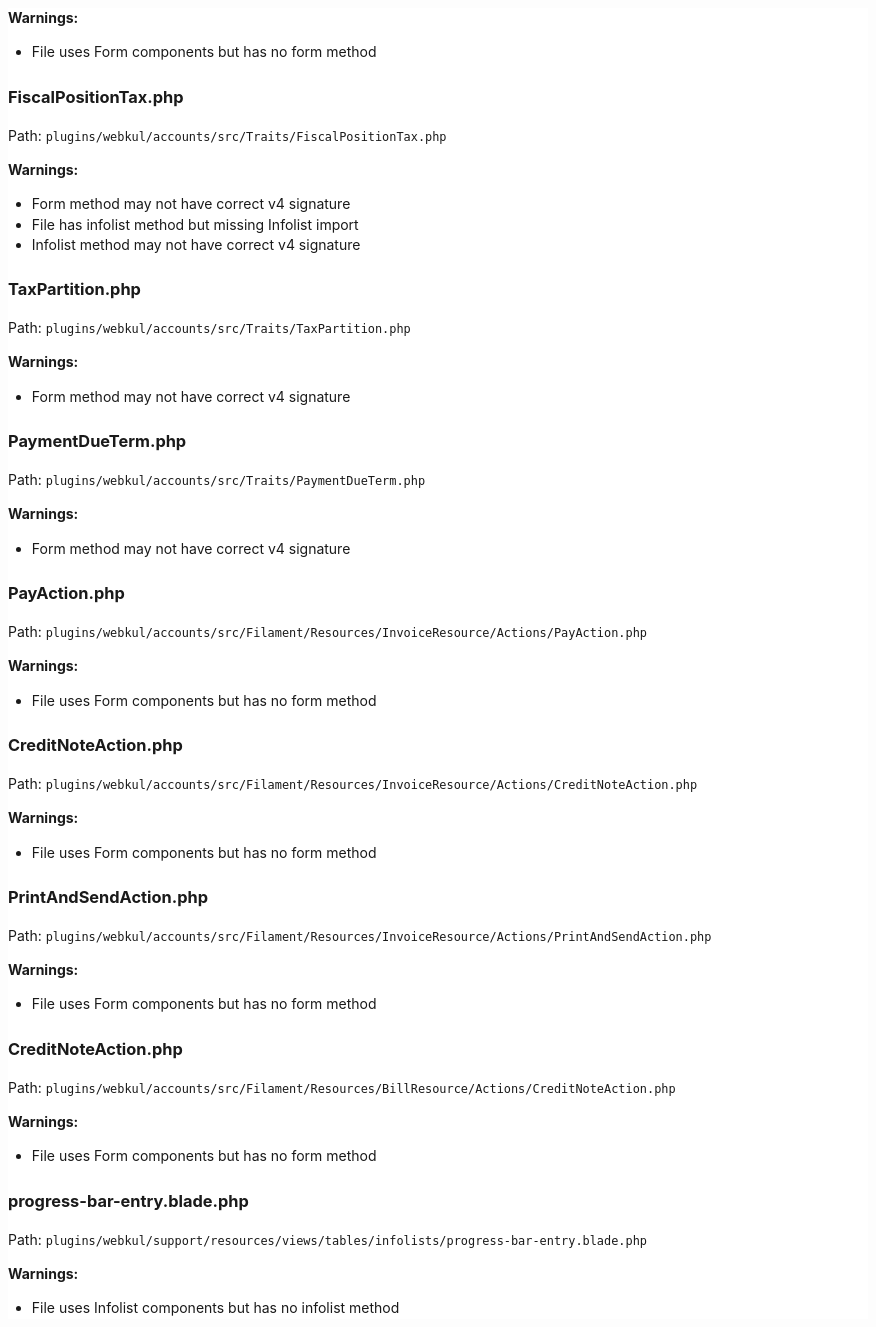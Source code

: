**Warnings:**
- File uses Form components but has no form method

### FiscalPositionTax.php
Path: `plugins/webkul/accounts/src/Traits/FiscalPositionTax.php`

**Warnings:**
- Form method may not have correct v4 signature
- File has infolist method but missing Infolist import
- Infolist method may not have correct v4 signature

### TaxPartition.php
Path: `plugins/webkul/accounts/src/Traits/TaxPartition.php`

**Warnings:**
- Form method may not have correct v4 signature

### PaymentDueTerm.php
Path: `plugins/webkul/accounts/src/Traits/PaymentDueTerm.php`

**Warnings:**
- Form method may not have correct v4 signature

### PayAction.php
Path: `plugins/webkul/accounts/src/Filament/Resources/InvoiceResource/Actions/PayAction.php`

**Warnings:**
- File uses Form components but has no form method

### CreditNoteAction.php
Path: `plugins/webkul/accounts/src/Filament/Resources/InvoiceResource/Actions/CreditNoteAction.php`

**Warnings:**
- File uses Form components but has no form method

### PrintAndSendAction.php
Path: `plugins/webkul/accounts/src/Filament/Resources/InvoiceResource/Actions/PrintAndSendAction.php`

**Warnings:**
- File uses Form components but has no form method

### CreditNoteAction.php
Path: `plugins/webkul/accounts/src/Filament/Resources/BillResource/Actions/CreditNoteAction.php`

**Warnings:**
- File uses Form components but has no form method

### progress-bar-entry.blade.php
Path: `plugins/webkul/support/resources/views/tables/infolists/progress-bar-entry.blade.php`

**Warnings:**
- File uses Infolist components but has no infolist method
